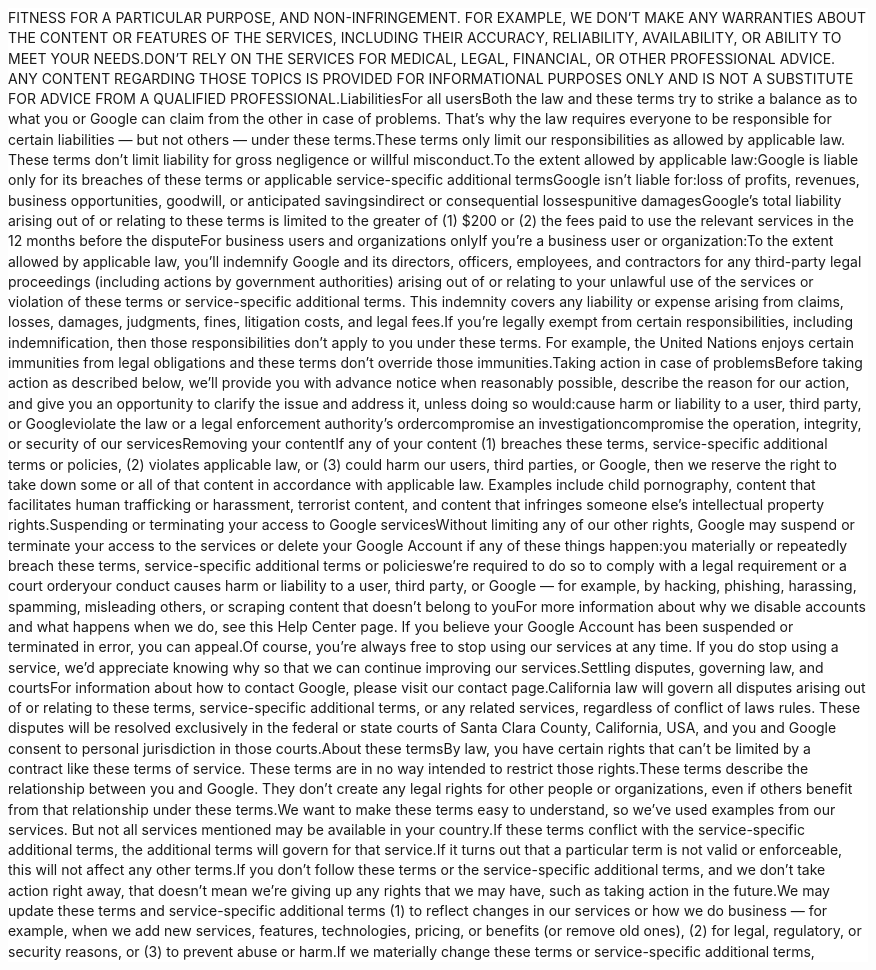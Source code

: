 FITNESS FOR A PARTICULAR PURPOSE, AND NON-INFRINGEMENT. FOR EXAMPLE, WE DON’T MAKE ANY WARRANTIES ABOUT THE CONTENT OR FEATURES OF THE SERVICES, INCLUDING THEIR ACCURACY, RELIABILITY, AVAILABILITY, OR ABILITY TO MEET YOUR NEEDS.DON’T RELY ON THE SERVICES FOR MEDICAL, LEGAL, FINANCIAL, OR OTHER PROFESSIONAL ADVICE. ANY CONTENT REGARDING THOSE TOPICS IS PROVIDED FOR INFORMATIONAL PURPOSES ONLY AND IS NOT A SUBSTITUTE FOR ADVICE FROM A QUALIFIED PROFESSIONAL.LiabilitiesFor all usersBoth the law and these terms try to strike a balance as to what you or Google can claim from the other in case of problems. That’s why the law requires everyone to be responsible for certain liabilities — but not others — under these terms.These terms only limit our responsibilities as allowed by applicable law. These terms don’t limit liability for gross negligence or willful misconduct.To the extent allowed by applicable law:Google is liable only for its breaches of these terms or applicable service-specific additional termsGoogle isn’t liable for:loss of profits, revenues, business opportunities, goodwill, or anticipated savingsindirect or consequential lossespunitive damagesGoogle’s total liability arising out of or relating to these terms is limited to the greater of (1) $200 or (2) the fees paid to use the relevant services in the 12 months before the disputeFor business users and organizations onlyIf you’re a business user or organization:To the extent allowed by applicable law, you’ll indemnify Google and its directors, officers, employees, and contractors for any third-party legal proceedings (including actions by government authorities) arising out of or relating to your unlawful use of the services or violation of these terms or service-specific additional terms. This indemnity covers any liability or expense arising from claims, losses, damages, judgments, fines, litigation costs, and legal fees.If you’re legally exempt from certain responsibilities, including indemnification, then those responsibilities don’t apply to you under these terms. For example, the United Nations enjoys certain immunities from legal obligations and these terms don’t override those immunities.Taking action in case of problemsBefore taking action as described below, we’ll provide you with advance notice when reasonably possible, describe the reason for our action, and give you an opportunity to clarify the issue and address it, unless doing so would:cause harm or liability to a user, third party, or Googleviolate the law or a legal enforcement authority’s ordercompromise an investigationcompromise the operation, integrity, or security of our servicesRemoving your contentIf any of your content (1) breaches these terms, service-specific additional terms or policies, (2) violates applicable law, or (3) could harm our users, third parties, or Google, then we reserve the right to take down some or all of that content in accordance with applicable law. Examples include child pornography, content that facilitates human trafficking or harassment, terrorist content, and content that infringes someone else’s intellectual property rights.Suspending or terminating your access to Google servicesWithout limiting any of our other rights, Google may suspend or terminate your access to the services or delete your Google Account if any of these things happen:you materially or repeatedly breach these terms, service-specific additional terms or policieswe’re required to do so to comply with a legal requirement or a court orderyour conduct causes harm or liability to a user, third party, or Google — for example, by hacking, phishing, harassing, spamming, misleading others, or scraping content that doesn’t belong to youFor more information about why we disable accounts and what happens when we do, see this Help Center page. If you believe your Google Account has been suspended or terminated in error, you can appeal.Of course, you’re always free to stop using our services at any time. If you do stop using a service, we’d appreciate knowing why so that we can continue improving our services.Settling disputes, governing law, and courtsFor information about how to contact Google, please visit our contact page.California law will govern all disputes arising out of or relating to these terms, service-specific additional terms, or any related services, regardless of conflict of laws rules. These disputes will be resolved exclusively in the federal or state courts of Santa Clara County, California, USA, and you and Google consent to personal jurisdiction in those courts.About these termsBy law, you have certain rights that can’t be limited by a contract like these terms of service. These terms are in no way intended to restrict those rights.These terms describe the relationship between you and Google. They don’t create any legal rights for other people or organizations, even if others benefit from that relationship under these terms.We want to make these terms easy to understand, so we’ve used examples from our services. But not all services mentioned may be available in your country.If these terms conflict with the service-specific additional terms, the additional terms will govern for that service.If it turns out that a particular term is not valid or enforceable, this will not affect any other terms.If you don’t follow these terms or the service-specific additional terms, and we don’t take action right away, that doesn’t mean we’re giving up any rights that we may have, such as taking action in the future.We may update these terms and service-specific additional terms (1) to reflect changes in our services or how we do business — for example, when we add new services, features, technologies, pricing, or benefits (or remove old ones), (2) for legal, regulatory, or security reasons, or (3) to prevent abuse or harm.If we materially change these terms or service-specific additional terms,